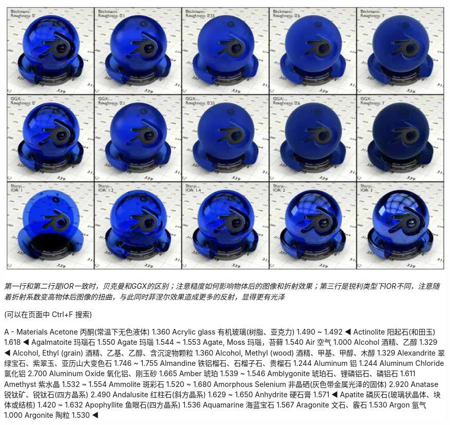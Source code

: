 ![img](../../_images/blender/refraction-01.png)

*第一行和第二行是IOR一致时，贝克曼和GGX的区别；注意糙度如何影响物体后的图像和折射效果；第三行是锐利类型下IOR不同，注意随着折射系数变高物体后图像的扭曲，与此同时菲涅尔效果造成更多的反射，显得更有光泽*



(可以在页面中 Ctrl+F 搜索)

A - Materials
Acetone 丙酮(常温下无色液体) 1.360
Acrylic glass 有机玻璃(树脂、亚克力) 1.490 ~ 1.492 ◀
Actinolite 阳起石(和田玉) 1.618 ◀
Agalmatoite 玛瑙石 1.550
Agate 玛瑙 1.544 ~ 1.553
Agate, Moss 玛瑙，苔藓 1.540
Air 空气 1.000
Alcohol 酒精、乙醇 1.329 ◀
Alcohol, Ethyl (grain) 酒精、乙基、乙醇、含沉淀物颗粒 1.360
Alcohol, Methyl (wood) 酒精、甲基、甲醇、木醇 1.329
Alexandrite 翠绿宝石、紫翠玉、亚历山大变色石 1.746 ~ 1.755
Almandine 铁铝榴石、石榴子石、贵榴石 1.244
Aluminum 铝 1.244
Aluminum Chloride 氯化铝 2.700
Aluminum Oxide 氧化铝、刚玉砂 1.665
Amber 琥珀 1.539 ~ 1.546
Amblygonite 琥珀石、锂磷铝石、磷铝石 1.611
Amethyst 紫水晶 1.532 ~ 1.554
Ammolite 斑彩石 1.520 ~ 1.680
Amorphous Selenium 非晶硒(灰色带金属光泽的固体) 2.920
Anatase 锐钛矿、锐钛石(四方晶系) 2.490
Andalusite 红柱石(斜方晶系) 1.629 ~ 1.650
Anhydrite 硬石膏 1.571 ◀
Apatite 磷灰石(玻璃状晶体、块体或结核) 1.420 ~ 1.632
Apophyllite 鱼眼石(四方晶系) 1.536
Aquamarine 海蓝宝石 1.567
Aragonite 文石、霰石 1.530
Argon 氩气 1.000
Argonite 陶粒 1.530 ◀